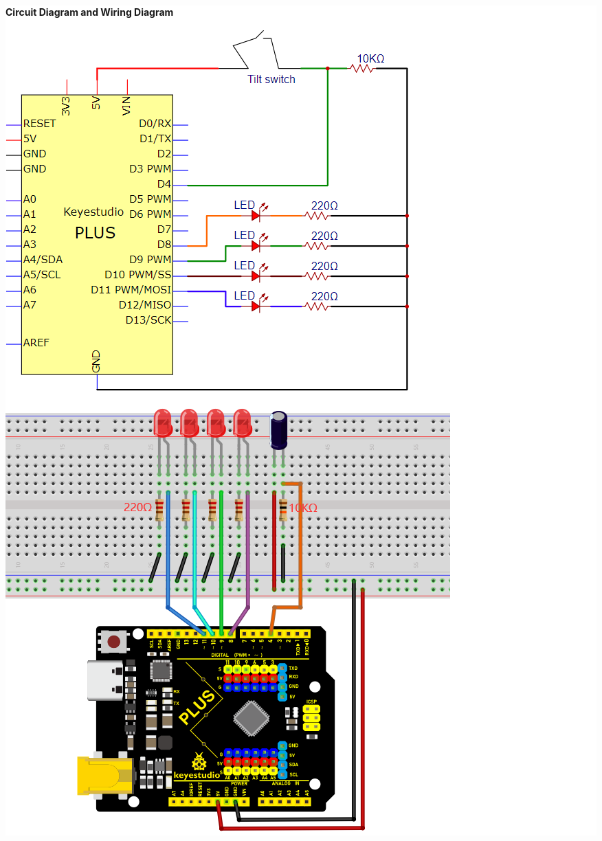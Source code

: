 **Circuit Diagram and Wiring Diagram**

![](Arduino/media/ee1c6c8eaa98e925b5cd2f153326c4db.png)

![](Arduino/media/0d469837519c77658b4723fea5ece926.png)
